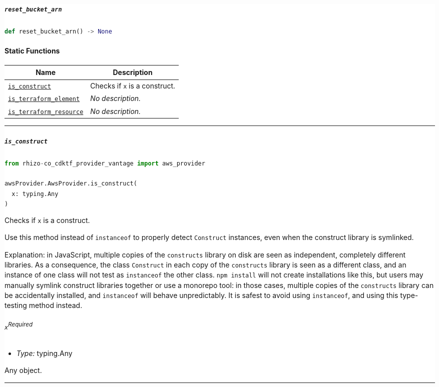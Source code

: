 ##### `reset_bucket_arn` <a name="reset_bucket_arn" id="rhizo-co-terraform-provider-vantage.awsProvider.AwsProvider.resetBucketArn"></a>

```python
def reset_bucket_arn() -> None
```

#### Static Functions <a name="Static Functions" id="Static Functions"></a>

| **Name** | **Description** |
| --- | --- |
| <code><a href="#rhizo-co-terraform-provider-vantage.awsProvider.AwsProvider.isConstruct">is_construct</a></code> | Checks if `x` is a construct. |
| <code><a href="#rhizo-co-terraform-provider-vantage.awsProvider.AwsProvider.isTerraformElement">is_terraform_element</a></code> | *No description.* |
| <code><a href="#rhizo-co-terraform-provider-vantage.awsProvider.AwsProvider.isTerraformResource">is_terraform_resource</a></code> | *No description.* |

---

##### `is_construct` <a name="is_construct" id="rhizo-co-terraform-provider-vantage.awsProvider.AwsProvider.isConstruct"></a>

```python
from rhizo-co_cdktf_provider_vantage import aws_provider

awsProvider.AwsProvider.is_construct(
  x: typing.Any
)
```

Checks if `x` is a construct.

Use this method instead of `instanceof` to properly detect `Construct`
instances, even when the construct library is symlinked.

Explanation: in JavaScript, multiple copies of the `constructs` library on
disk are seen as independent, completely different libraries. As a
consequence, the class `Construct` in each copy of the `constructs` library
is seen as a different class, and an instance of one class will not test as
`instanceof` the other class. `npm install` will not create installations
like this, but users may manually symlink construct libraries together or
use a monorepo tool: in those cases, multiple copies of the `constructs`
library can be accidentally installed, and `instanceof` will behave
unpredictably. It is safest to avoid using `instanceof`, and using
this type-testing method instead.

###### `x`<sup>Required</sup> <a name="x" id="rhizo-co-terraform-provider-vantage.awsProvider.AwsProvider.isConstruct.parameter.x"></a>

- *Type:* typing.Any

Any object.

---